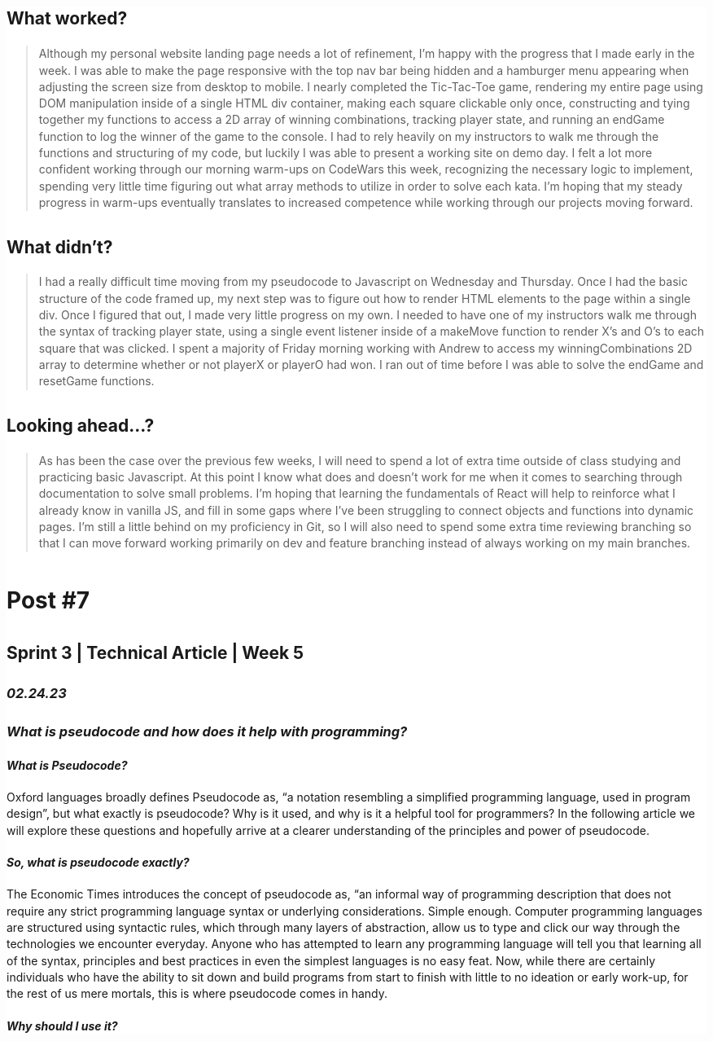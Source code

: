 ## What worked?
> Although my personal website landing page needs a lot of refinement, I’m happy with the progress that I made early in the week. I was able to make the page responsive with the top nav bar being hidden and a hamburger menu appearing when adjusting the screen size from desktop to mobile. I nearly completed the Tic-Tac-Toe game, rendering my entire page using DOM manipulation inside of a single HTML div container, making each square clickable only once, constructing and tying together my functions to access a 2D array of winning combinations, tracking player state, and running an endGame function to log the winner of the game to the console. I had to rely heavily on my instructors to walk me through the functions and structuring of my code, but luckily I was able to present a working site on demo day. I felt a lot more confident working through our morning warm-ups on CodeWars this week, recognizing the necessary logic to implement, spending very little time figuring out what array methods to utilize in order to solve each kata. I’m hoping that my steady progress in warm-ups eventually translates to increased competence while working through our projects moving forward.

## What didn’t?
> I had a really difficult time moving from my pseudocode to Javascript on Wednesday and Thursday. Once I had the basic structure of  the code framed up, my next step was to figure out how to render HTML elements to the page within a single div. Once I figured that out, I made very little progress on my own. I needed to have one of my instructors walk me through the syntax of tracking player state, using a single event listener inside of a makeMove function to render X’s and O’s to each square that was clicked. I spent a majority of Friday morning working with Andrew to access my winningCombinations 2D array to determine whether or not playerX or playerO had won. I ran out of time before I was able to solve the endGame and resetGame functions. 

## Looking ahead…?
> As has been the case over the previous few weeks, I will need to spend a lot of extra time outside of class studying and practicing basic Javascript. At this point I know what does and doesn’t work for me when it comes to searching through documentation to solve small problems. I’m hoping that learning the fundamentals of React will help to reinforce what I already know in vanilla JS, and fill in some gaps where I’ve been struggling to connect objects and functions into dynamic pages. I’m still a little behind on my proficiency in Git, so I will also need to spend some extra time reviewing branching so that I can move forward working primarily on dev and feature branching instead of always working on my main branches.


# Post #7
## Sprint 3 | Technical Article | Week 5
### *02.24.23*

### *What is pseudocode and how does it help with programming?*  

#### *What is Pseudocode?*
Oxford languages broadly defines Pseudocode as, “a notation resembling a simplified programming language, used in program design”, but what exactly is pseudocode? Why is it used, and why is it a helpful tool for programmers? In the following article we will explore these questions and hopefully arrive at a clearer understanding of the principles and power of pseudocode.
#### *So, what is pseudocode exactly?*
The Economic Times introduces the concept of pseudocode as, “an informal way of programming description that does not require any strict programming language syntax or underlying considerations. Simple enough. Computer programming languages are structured using syntactic rules, which through many layers of abstraction, allow us to type and click our way through the technologies we encounter everyday. Anyone who has attempted to learn any programming language will tell you that learning all of the syntax, principles and best practices in even the simplest languages is no easy feat. Now, while there are certainly individuals who have the ability to sit down and build programs from start to finish with little to no ideation or early work-up, for the rest of us mere mortals, this is where pseudocode comes in handy. 
#### *Why should I use it?*